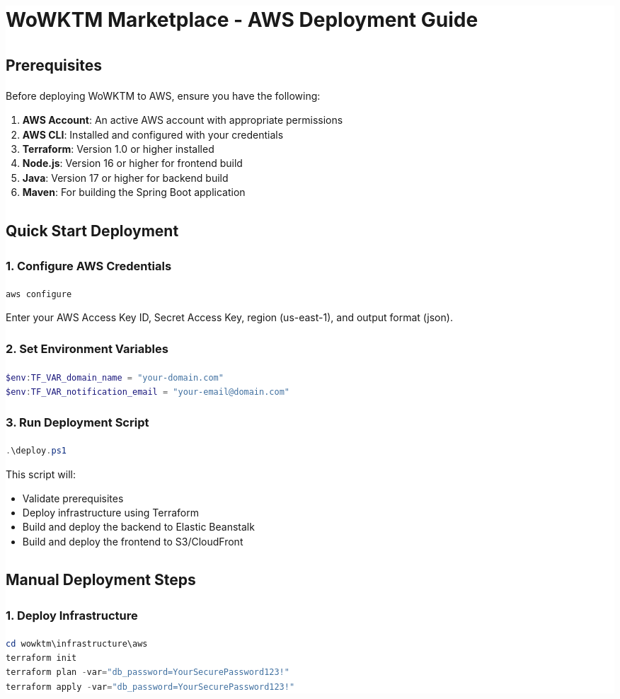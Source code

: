 # WoWKTM Marketplace - AWS Deployment Guide

## Prerequisites

Before deploying WoWKTM to AWS, ensure you have the following:

1. **AWS Account**: An active AWS account with appropriate permissions
2. **AWS CLI**: Installed and configured with your credentials
3. **Terraform**: Version 1.0 or higher installed
4. **Node.js**: Version 16 or higher for frontend build
5. **Java**: Version 17 or higher for backend build
6. **Maven**: For building the Spring Boot application

## Quick Start Deployment

### 1. Configure AWS Credentials

```powershell
aws configure
```

Enter your AWS Access Key ID, Secret Access Key, region (us-east-1), and output format (json).

### 2. Set Environment Variables

```powershell
$env:TF_VAR_domain_name = "your-domain.com"
$env:TF_VAR_notification_email = "your-email@domain.com"
```

### 3. Run Deployment Script

```powershell
.\deploy.ps1
```

This script will:
- Validate prerequisites
- Deploy infrastructure using Terraform
- Build and deploy the backend to Elastic Beanstalk
- Build and deploy the frontend to S3/CloudFront

## Manual Deployment Steps

### 1. Deploy Infrastructure

```powershell
cd wowktm\infrastructure\aws
terraform init
terraform plan -var="db_password=YourSecurePassword123!"
terraform apply -var="db_password=YourSecurePassword123!"
```
